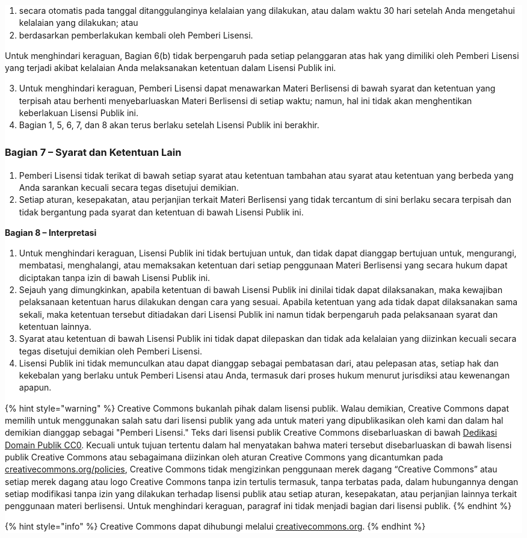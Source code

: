    1. secara otomatis pada tanggal ditanggulanginya kelalaian yang dilakukan, atau dalam waktu 30 hari setelah Anda mengetahui kelalaian yang dilakukan; atau
   2. berdasarkan pemberlakukan kembali oleh Pemberi Lisensi.

   Untuk menghindari keraguan, Bagian 6\(b\) tidak berpengaruh pada setiap pelanggaran atas hak yang dimiliki oleh Pemberi Lisensi yang terjadi akibat kelalaian Anda melaksanakan ketentuan dalam Lisensi Publik ini.

3. Untuk menghindari keraguan, Pemberi Lisensi dapat menawarkan Materi Berlisensi di bawah syarat dan ketentuan yang terpisah atau berhenti menyebarluaskan Materi Berlisensi di setiap waktu; namun, hal ini tidak akan menghentikan keberlakuan Lisensi Publik ini.
4. Bagian 1, 5, 6, 7, dan 8 akan terus berlaku setelah Lisensi Publik ini berakhir.

### **Bagian 7 – Syarat dan Ketentuan Lain**

1. Pemberi Lisensi tidak terikat di bawah setiap syarat atau ketentuan tambahan atau syarat atau ketentuan yang berbeda yang Anda sarankan kecuali secara tegas disetujui demikian.
2. Setiap aturan, kesepakatan, atau perjanjian terkait Materi Berlisensi yang tidak tercantum di sini berlaku secara terpisah dan tidak bergantung pada syarat dan ketentuan di bawah Lisensi Publik ini.

**Bagian 8 – Interpretasi**

1. Untuk menghindari keraguan, Lisensi Publik ini tidak bertujuan untuk, dan tidak dapat dianggap bertujuan untuk, mengurangi, membatasi, menghalangi, atau memaksakan ketentuan dari setiap penggunaan Materi Berlisensi yang secara hukum dapat diciptakan tanpa izin di bawah Lisensi Publik ini.
2. Sejauh yang dimungkinkan, apabila ketentuan di bawah Lisensi Publik ini dinilai tidak dapat dilaksanakan, maka kewajiban pelaksanaan ketentuan harus dilakukan dengan cara yang sesuai. Apabila ketentuan yang ada tidak dapat dilaksanakan sama sekali, maka ketentuan tersebut ditiadakan dari Lisensi Publik ini namun tidak berpengaruh pada pelaksanaan syarat dan ketentuan lainnya.
3. Syarat atau ketentuan di bawah Lisensi Publik ini tidak dapat dilepaskan dan tidak ada kelalaian yang diizinkan kecuali secara tegas disetujui demikian oleh Pemberi Lisensi.
4. Lisensi Publik ini tidak memunculkan atau dapat dianggap sebagai pembatasan dari, atau pelepasan atas, setiap hak dan kekebalan yang berlaku untuk Pemberi Lisensi atau Anda, termasuk dari proses hukum menurut jurisdiksi atau kewenangan apapun.

{% hint style="warning" %}
Creative Commons bukanlah pihak dalam lisensi publik. Walau demikian, Creative Commons dapat memilih untuk menggunakan salah satu dari lisensi publik yang ada untuk materi yang dipublikasikan oleh kami dan dalam hal demikian dianggap sebagai "Pemberi Lisensi." Teks dari lisensi publik Creative Commons disebarluaskan di bawah [Dedikasi Domain Publik CC0](https://creativecommons.org/publicdomain/zero/1.0/legalcode). Kecuali untuk tujuan tertentu dalam hal menyatakan bahwa materi tersebut disebarluaskan di bawah lisensi publik Creative Commons atau sebagaimana diizinkan oleh aturan Creative Commons yang dicantumkan pada [creativecommons.org/policies](https://creativecommons.org/policies), Creative Commons tidak mengizinkan penggunaan merek dagang “Creative Commons” atau setiap merek dagang atau logo Creative Commons tanpa izin tertulis termasuk, tanpa terbatas pada, dalam hubungannya dengan setiap modifikasi tanpa izin yang dilakukan terhadap lisensi publik atau setiap aturan, kesepakatan, atau perjanjian lainnya terkait penggunaan materi berlisensi. Untuk menghindari keraguan, paragraf ini tidak menjadi bagian dari lisensi publik.
{% endhint %}

{% hint style="info" %}
Creative Commons dapat dihubungi melalui [creativecommons.org](https://creativecommons.org/).
{% endhint %}


